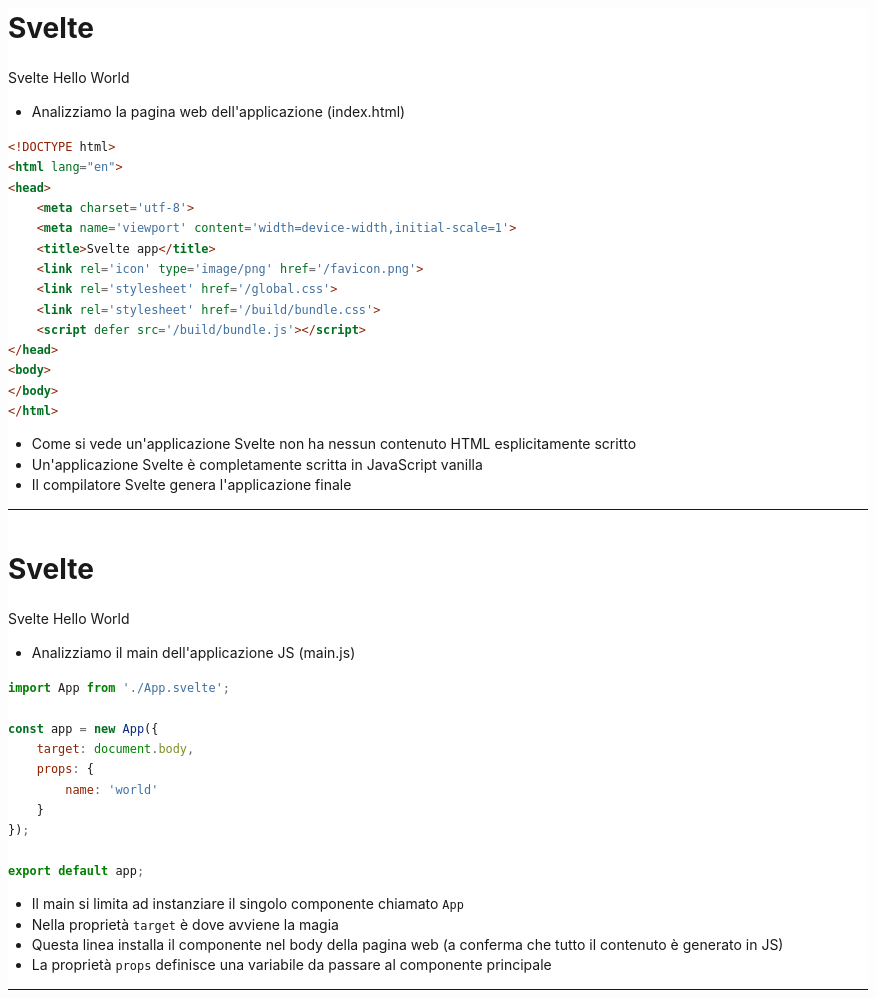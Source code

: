 
# Svelte

Svelte Hello World

- Analizziamo la pagina web dell'applicazione (index.html)

```html
<!DOCTYPE html>
<html lang="en">
<head>
	<meta charset='utf-8'>
	<meta name='viewport' content='width=device-width,initial-scale=1'>
	<title>Svelte app</title>
	<link rel='icon' type='image/png' href='/favicon.png'>
	<link rel='stylesheet' href='/global.css'>
	<link rel='stylesheet' href='/build/bundle.css'>
	<script defer src='/build/bundle.js'></script>
</head>
<body>
</body>
</html>
```
- Come si vede un'applicazione Svelte non ha nessun contenuto HTML esplicitamente scritto
- Un'applicazione Svelte è completamente scritta in JavaScript vanilla
- Il compilatore Svelte genera l'applicazione finale

---

# Svelte

Svelte Hello World

- Analizziamo il main dell'applicazione JS (main.js)

```js
import App from './App.svelte';

const app = new App({
	target: document.body,
	props: {
		name: 'world'
	}
});

export default app;
```
- Il main si limita ad instanziare il singolo componente chiamato `App`
- Nella proprietà `target` è dove avviene la magia
- Questa linea installa il componente nel body della pagina web (a conferma che tutto il contenuto è generato in JS)
- La proprietà `props` definisce una variabile da passare al componente principale

---